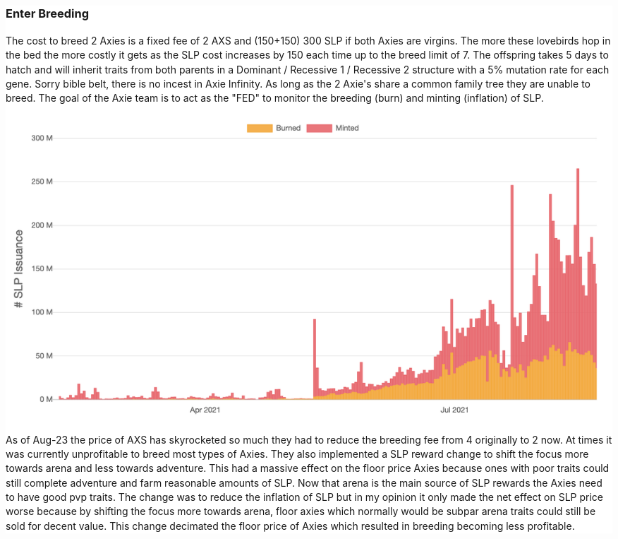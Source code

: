 ### Enter Breeding
<p>The cost to breed 2 Axies is a fixed fee of 2 AXS and (150+150) 300 SLP if both Axies are virgins. The more these lovebirds hop in the bed the more costly it gets as the SLP cost increases by 150 each time up to the breed limit of 7. The offspring takes 5 days to hatch and will inherit traits from both parents in a Dominant / Recessive 1 / Recessive 2 structure with a 5% mutation rate for each gene. Sorry bible belt, there is no incest in Axie Infinity. As long as the 2 Axie's share a common family tree they are unable to breed. The goal of the Axie team is to act as the "FED" to monitor the breeding (burn) and minting (inflation) of SLP. <p>

![](https://raw.githubusercontent.com/fozzydiablo/fozzydiablo.github.io/main/images/Axie/slpissuance.png)
<p>As of Aug-23 the price of AXS has skyrocketed so much they had to reduce the breeding fee from 4 originally to 2 now. At times it was currently unprofitable to breed most types of Axies. They also implemented a SLP reward change to shift the focus more towards arena and less towards adventure. This had a massive effect on the floor price Axies because ones with poor traits could still complete adventure and farm reasonable amounts of SLP. Now that arena is the main source of SLP rewards the Axies need to have good pvp traits. The change was to reduce the inflation of SLP but in my opinion it only made the net effect on SLP price worse because by shifting the focus more towards arena, floor axies which normally would be subpar arena traits could still be sold for decent value. This change decimated the floor price of Axies which resulted in breeding becoming less profitable. 

